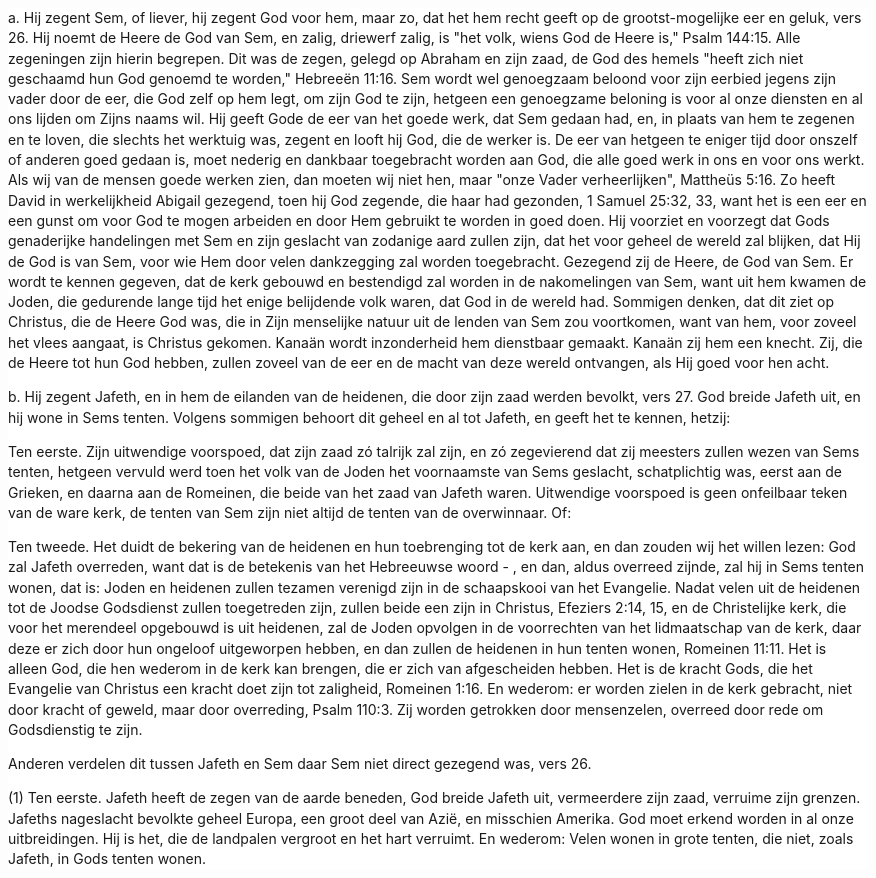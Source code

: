 a. Hij zegent Sem, of liever, hij zegent God voor hem, maar zo, dat het hem recht geeft op de grootst-mogelijke eer en geluk, vers 26. Hij noemt de Heere de God van Sem, en zalig, driewerf zalig, is "het volk, wiens God de Heere is," Psalm 144:15. Alle zegeningen zijn hierin begrepen. Dit was de zegen, gelegd op Abraham en zijn zaad, de God des hemels "heeft zich niet geschaamd hun God genoemd te worden," Hebreeën 11:16. Sem wordt wel genoegzaam beloond voor zijn eerbied jegens zijn vader door de eer, die God zelf op hem legt, om zijn God te zijn, hetgeen een genoegzame beloning is voor al onze diensten en al ons lijden om Zijns naams wil. Hij geeft Gode de eer van het goede werk, dat Sem gedaan had, en, in plaats van hem te zegenen en te loven, die slechts het werktuig was, zegent en looft hij God, die de werker is. De eer van hetgeen te eniger tijd door onszelf of anderen goed gedaan is, moet nederig en dankbaar toegebracht worden aan God, die alle goed werk in ons en voor ons werkt. Als wij van de mensen goede werken zien, dan moeten wij niet hen, maar "onze Vader verheerlijken", Mattheüs 5:16. Zo heeft David in werkelijkheid Abigail gezegend, toen hij God zegende, die haar had gezonden, 1 Samuel 25:32, 33, want het is een eer en een gunst om voor God te mogen arbeiden en door Hem gebruikt te worden in goed doen. Hij voorziet en voorzegt dat Gods genaderijke handelingen met Sem en zijn geslacht van zodanige aard zullen zijn, dat het voor geheel de wereld zal blijken, dat Hij de God is van Sem, voor wie Hem door velen dankzegging zal worden toegebracht. Gezegend zij de Heere, de God van Sem. Er wordt te kennen gegeven, dat de kerk gebouwd en bestendigd zal worden in de nakomelingen van Sem, want uit hem kwamen de Joden, die gedurende lange tijd het enige belijdende volk waren, dat God in de wereld had. Sommigen denken, dat dit ziet op Christus, die de Heere God was, die in Zijn menselijke natuur uit de lenden van Sem zou voortkomen, want van hem, voor zoveel het vlees aangaat, is Christus gekomen. Kanaän wordt inzonderheid hem dienstbaar gemaakt. Kanaän zij hem een knecht. Zij, die de Heere tot hun God hebben, zullen zoveel van de eer en de macht van deze wereld ontvangen, als Hij goed voor hen acht.

b. Hij zegent Jafeth, en in hem de eilanden van de heidenen, die door zijn zaad werden bevolkt, vers 27. God breide Jafeth uit, en hij wone in Sems tenten. Volgens sommigen behoort dit geheel en al tot Jafeth, en geeft het te kennen, hetzij: 

Ten eerste. Zijn uitwendige voorspoed, dat zijn zaad zó talrijk zal zijn, en zó zegevierend dat zij meesters zullen wezen van Sems tenten, hetgeen vervuld werd toen het volk van de Joden het voornaamste van Sems geslacht, schatplichtig was, eerst aan de Grieken, en daarna aan de Romeinen, die beide van het zaad van Jafeth waren. Uitwendige voorspoed is geen onfeilbaar teken van de ware kerk, de tenten van Sem zijn niet altijd de tenten van de overwinnaar. Of: 

Ten tweede. Het duidt de bekering van de heidenen en hun toebrenging tot de kerk aan, en dan zouden wij het willen lezen: God zal Jafeth overreden, want dat is de betekenis van het Hebreeuwse woord - , en dan, aldus overreed zijnde, zal hij in Sems tenten wonen, dat is: Joden en heidenen zullen tezamen verenigd zijn in de schaapskooi van het Evangelie. Nadat velen uit de heidenen tot de Joodse Godsdienst zullen toegetreden zijn, zullen beide een zijn in Christus, Efeziers 2:14, 15, en de Christelijke kerk, die voor het merendeel opgebouwd is uit heidenen, zal de Joden opvolgen in de voorrechten van het lidmaatschap van de kerk, daar deze er zich door hun ongeloof uitgeworpen hebben, en dan zullen de heidenen in hun tenten wonen, Romeinen 11:11. Het is alleen God, die hen wederom in de kerk kan brengen, die er zich van afgescheiden hebben. Het is de kracht Gods, die het Evangelie van Christus een kracht doet zijn tot zaligheid, Romeinen 1:16. En wederom: er worden zielen in de kerk gebracht, niet door kracht of geweld, maar door overreding, Psalm 110:3. Zij worden getrokken door mensenzelen, overreed door rede om Godsdienstig te zijn. 

Anderen verdelen dit tussen Jafeth en Sem daar Sem niet direct gezegend was, vers 26. 

(1)	Ten eerste. Jafeth heeft de zegen van de aarde beneden, God breide Jafeth uit, vermeerdere zijn zaad, verruime zijn grenzen. Jafeths nageslacht bevolkte geheel Europa, een groot deel van Azië, en misschien Amerika. God moet erkend worden in al onze uitbreidingen. Hij is het, die de landpalen vergroot en het hart verruimt. En wederom: Velen wonen in grote tenten, die niet, zoals Jafeth, in Gods tenten wonen. 
